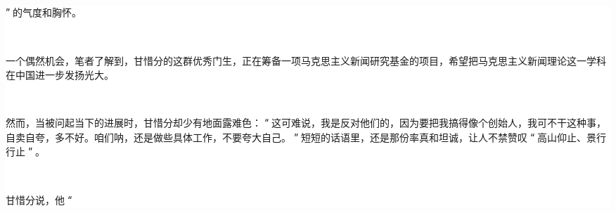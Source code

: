   </span>
  <span class="s2">
   ”
  </span>
  <span class="s1">
   的气度和胸怀。
  </span>
 </p>
 <p class="p1">
  <span class="s1">
  </span>
  <br/>
 </p>
 <p class="p2">
  <span class="s1">
   一个偶然机会，笔者了解到，甘惜分的这群优秀门生，正在筹备一项马克思主义新闻研究基金的项目，希望把马克思主义新闻理论这一学科在中国进一步发扬光大。
  </span>
 </p>
 <p class="p1">
  <span class="s1">
  </span>
  <br/>
 </p>
 <p class="p2">
  <span class="s1">
   然而，当被问起当下的进展时，甘惜分却少有地面露难色：
  </span>
  <span class="s2">
   “
  </span>
  <span class="s1">
   这可难说，我是反对他们的，因为要把我搞得像个创始人，我可不干这种事，自卖自夸，多不好。咱们呐，还是做些具体工作，不要夸大自己。
  </span>
  <span class="s2">
   ”
  </span>
  <span class="s1">
   短短的话语里，还是那份率真和坦诚，让人不禁赞叹
  </span>
  <span class="s2">
   “
  </span>
  <span class="s1">
   高山仰止、景行行止
  </span>
  <span class="s2">
   ”
  </span>
  <span class="s1">
   。
  </span>
 </p>
 <p class="p1">
  <span class="s1">
  </span>
  <br/>
 </p>
 <p class="p2">
  <span class="s1">
   甘惜分说，他
  </span>
  <span class="s2">
   “
  </span>